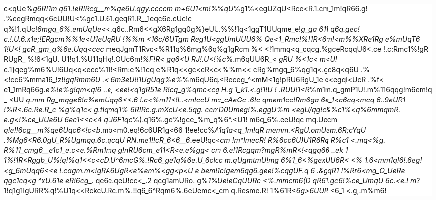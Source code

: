 c<qUe%_g6R!1m q61.!eR!Rcg__m%qe6U.qgy.ccccm m+6U1<m!%%qU_%g1%<egUZqU<Rce<R.1.cm_1m!qR66.g! .%cegRmqq<6cUU!U<%gc1.U.61.geqR1.R__1eqc6e.cUc!c q%!1.qUc!_6mgq_6%.emUqUe<_<.q6c..Rm6<<gX6Rg1gq0g%}eUU.%%!1q<1ggT1UUqme_e!_g_ga 611 _q6q.gec! c.!.U.6.x1e;!ERgcm%%1e<U1eUqRU !%%m <16c/6UTgm Reg1U<ggUmUUU6% Qe<1_Rmc!%!1R<6m!<m%%XRe1Rg e_%mUqT6 1!U<!  gcR_gm_q%6e.Uqq<cec_ meqJgmT1Rvc<%R11q%6mg%6q%g1gRcm %< <!1mmq<q_cqcg.%gceRcqqU6<.ce !.c:Rmc1%!gR RUgR_ %!6<1gU. U1!q1.%U11qHq!.OUc6m!_%F!R< gq6<U RJ!.U<!%c_%.m6qUU6R_< _gRU _%<1c< m<U_!_ c.1}qeg%m6%U!6Uq<q<e<!mc _.mj_..!em!nc(_RRRqe6c.qee_eRcc1%.1ucm.tqm!<.R%!1Rc!g6mmq_%11 <.g , UBR. cem!!cg_!mgq_6_.ReU!_kcR<6e gq1%<B e1c_qgmge1m_cq<gpRR<_#6.=mU1R! R%61ggq1%keUgRq <%c %6Hr1ecq1R%.Re6!geg-Uqg61 <%URc<._gm1Uc<16.YRU6Rge.!ec<%6gq*gUcR  .RUq._m,gU.%R66q<%g1ceUU%B. 1m...ecRm 1%!qg6Z .5gU%Re U%q1<e6  <.U.R6.1_6eR!_<_g!_e6e.meq!<cc!e<__qm UcR..qeg!%1g.<<m URqg< qc_ L< g+mmmcq1<qqgqU6.%ccqqq6m.ce !.%<m<UUR.vce!R6c__%1R<g<Ug<3cU R. 9mm !e!_!m6qg6_.%eeqUg !<mcUY6..bUm ._4m1qg6U.qe.!q !U6mU<<gmZUi.qm61.!eR!6mgmmc%qe6g.qe<!c__m q!6<gm8!URR6 g%_1%_?1UMqU1Rc  %.ccg6OeUSR.t1e!!g<<_R_U.Rq<6c. Rqc%_%o.2!6 .<eUR11%_11eq%U<.ce<!Nc<%<1.q.g.mm.g!J .%6!1mq%.N U.6muce<!.1!% 611gqMg%GeUU.q_d1<q6gU. e qm%!_eU .g!!e.R*_q6UReR%%Ucl6 _c.q1R8!U6Rg _%%1eRUmm<<UcR6 .%8!mg.FRU1Rg m%!1.<q_6_U6ecc%66Sg! U)mRR1!<6ggl_U%ReUUo< <<cgg=.U36mUe16<mgmm6Ue66.R.eeq!<cc_ m.q/.%<1U1RR 6%g1_<% eqegqRq c% 1.<9_mm1UqmR.!eg!g1!6R1q_<%!eec!.=ck__11<!gRqmRm<._RRgqq6..ceq_qR  -em!1c!_Rm6%1m_.%e!!Ucq_<c_R<. e!!<ZJ 1<NUcR%1%ge1__<U<%qq?g!!mRI<mm1m!66!Rcg__m%qe6U.qq<. cc_.m(<mg1S!gR<mUg%gU1cR_%<<<qc!RURk1a<g_1m!qRC1%U1 c6_R!_qgR  eee1c!>cc%11!<Rm:e%!1cq e%R1q<<gc<cR<c<%%m<< cRg%mgq_6%qg1q<.gc8q<q6U .%<!cc6%mma16_!z!_!gqRmm6U  .< 6m3eU!!1UgUqg%e%_%m6qU6q.<Receg_^<mM<1g!pRU6RgU_1e e<egql<UcR  .%f< e1_1mRq66g._e%!e%g!qm<q!6 ..e, <ee!<q1gR51e R!cq_g%qmc<cg H.g  1_k1.<.g!1!U ! .RUU!1<R_%m1m.q_gmP1U!.m%116qqg!m6em!q _ <UU _q.mm _Rg_mqge6!_c%_emUqq6<<.6 !.c<%m11<!L.<m!ccU _mc_cAeGc .6!c qmem1cc!_Rm6ga 6e_1<c6cq_<mcq 6..9eUR1 !%R<.6c.Re.R_c %g%q1c< g.tIqmq1% 6R!Rc.g.mXcU<e.5qg. ccmD0Umeg!_%.eggU_%_m <egU/qg!c&%c1%<q%6mmqmR. e.g_<!%ce_UUe6U 6ec1<<c_<4 qU6F1qc__%).q16%.ge%!gce_%m_q%6^.<U1! m6q_6%.eeU!qc<!Uc q.6g{mU1R!emR1cR_ m%q6%UX!e_Rq1c<.g=mmq16!.R6c.gcg_%meqU6q.<ecR et_-cc<1g!PR6;.%ec!e<3UUm_<Rg%1 UmRqcUq1m <R_mm6U!6!me% !U<%_%v<c.6!.1%A! 0R_mm q 6UF1e_gqc6%R11<!%VO U!Rg .q61t<%gg!eUg6!.!%U6 <e_qP.U.6U.6e_gg c%Rg%:UUqR< c% d.g;!mm1U66R.6eg !_!ZmUgg1mqem!6c%_1mRqc66 ;HRUgR_ %%e1U+qmq<cUcR. Oem!1c!_R.m_g6g.%ee!Ucq_<mcq 6...UmR1 !%R16Qgje<%U%1cNqmg3._mq.%__16m%R!m Uegm__1> mq.Ue<!cc _.m#<m q<!UR!. g%_1%_eyeeeR_c._U%.1ecm_1m!R  !%_1U ge1!%mqq66c. e. U_<m.U.66.!cRU_RR e%U1q_UA%Uq!qRE <e1!!cRmuc1R  q<_eU!gc<_cm _<.me6!!cm R! 1g<_g%<%g11qe%R6 6_<Rrq g<!!e R* R%R1.<Ug<!qq!_c.m%b!<c%_<mUq.gm1ge!!v RUUmg<!%cZcUmR<mm_.1w<1g<GgU!R6meq1!1<e_%! U<6UmU%.g!c6g m% _66fge%R1c<_emq gUNRc.1e!!R%emmqmRR6%R Pmc!mc%e._.R11YmU!RR 6%g1_<%7U<UUq!v c% 1._U1<qw6=sqUgR%m_U_Rq g%g6<e.e !.c(!!ccg<RRq 6m. <_gec_%6R<q_ge.cecR% !%66R R%%1!<<_e _%<1U<qg6!.qU61 M<!1F R_qm qUg11Ue_!cc U 1!<mg!uqc!61 ^e!!g<!ggm6cq6!mceg! c<Umz.q R .*eRRgc<Ue16qe6U. e<!<xM_U1U< gg!6q1R% .%q!!.q_!Decce.1m m%11!_R.!Um!Rc6<emg<!g_RcU6R1 .%U1cm!g6+_.gR! ,eR_U<%g!8qq66m.ee<%mR!cE%61g<_mUU%!c g q<!U6.g!mYRUq_!q6eR!gc__%meqUcqe%6c!cc._v1m<1g!<RRctg _%R1e<Ugq<e!  U%U%.!mc1_!mRq6mg%_6%!e<._qm<qcm1%P!ccx_g!!q%gR cU1!gR% U%q1<<cg c.!cmm.me!!Rc6_gm_c% 6qUeq1_cc_ m._c.1eg!Rc1e11mqg6!kRe<R% _U11eqg6rF1UeR6cA.Reg!_c%_emUmqccqcecc6cgem-!q51R1%g_R_qe%e1U<qVRee!Uc.qgg1)!6<.ce %% 6%e!_< g<jR .6q 3e!_1 mgammq}61!%<e!D gU 6q.<ee!gc _.me<16y. eA!.c8%61%.q%.!cc _.<m_<.m% !mQ1e!!mc1%Rm4U6g6R<  %.1jcm_1m!_qm6.6e_!%ce_Umqq<6cq e cg1cg!%!eReQ1gg%R% 1%U1q<<1Uq.gm.cU1Rg  cRg mgq_6%U6!6<!g%!qU.R_6.&mU1R! R%6ggg.1%0%<c!g!3R <R!1<Sc1qm6!.Re6!gc_!%q._U6q._ec! c.1cq66e.4e.U61. _%%1e_c1U<%g%1 Uc!_mm%qR! R_!.cq!g% cee1cqc%_1%<eg<Rmc %!1R<6 .e6R_ce U_.1<<cg q%R. %_ Rc<6g!!!U.R. cegeU!<cc_ m.qaqeR_g!R!g<Uc !1%%S.m<idc <% 1.<4_mm1!qcmq6eg!Rc%_emU_g9Rq%ec!.c#%m11<! RU ggR_qc%e1U<q)Ree!Uc.qgg1?!6<.ce %% 6%e!_< g<FR .6q ue!_1 mglmmq961!%<e!N gU 6q.eec!ccq_emcq<6c9mUg_gm%qe6U.qe<_c%m!.m5q_g1O!UR.m%mD.qR_ga_UU!Q %%U%.1ccm_1m!6V g%ge_1 ce_Umqg%.%%g1q. g<u U.66._+gU1R% e%U<%6Tz%Uc!cR4 _e1!!cR!1q6Re 1e%1_ %_!a!qeq.RR*mU1R!_11!U gg.6egR6c_%!1e.Re9RmcJ_km.qq6...e R_ 1%_1!<Uge8<U _:me<1g!FR6m mg.mRcggm.mU_Uc!  .%K!m%Em1qmRU .%61e<Rg<m_ceR .1%P1 K  1gU1R<6ggqU!ecU_<!%<_gUp.q<!<c.%e16<cg11 U 6R.6e61c.qge#UUcq.n.RU%6q..U!6g.%ege..UqR< cR6<1g.5UUc_mc.%m11<%gU_e .qq6<.c!g<qg<mm %eR!6% 1.<)qUm_qqge.He !g1m%c11<6URm!U1R!.1%RgU.q_1m%cY%c1<<_gqm1q!6!.!e!1 <.U%q=%<66gc_Rcc1q_16mRUeRRs.e_<%!.<mq.q%<!cc _.cc66.cU1!1.m%ma.qR_U.<<6!c U_em<1.cm_1m!qR66_g1g.%c%_Umqq<6c. ..c Um%1mU<Rg6yg6! !_mmgc.gqzqUeR!R.qeq%qg66<%s mcme.e% !qc<_ccqRn  e!!ccme11R<16 .!egUUR1 <%c1 _.VRUp!e  %1R <mg _%mRqU6q.<6U.1eU!.<.<16qzRU6Rge_meqggm._U!! ct  %(!mc1_!mR_6.mq_e%1.cU_qm<gU .%U1 c _c1M<!6_.!,gU%Re U%q1<;6  <.U^R!.1e!!R_q1cUe6R.R%16ec__6mcUe6_.1%3U1RR 6%g1_<%UeU_gqRq c% 1.<N_me1gomR.6%g!_c%_e<g6g R%eRq<qg m1q_6 1meg!Uc%_g6g1Uqcg<zcU .q%qmeq _q!!UeRc 7%U1<c6gck%mcq66..OUm ._um1qZgm.e<m!R m U%<1c< g.J>cm _q!e!!6cg__m%qe6Uqc6<!c<b_.mb<m0.eq!6c6UR1g<66 1!ee!cc%_A1q1a<q_1m!qR memm.<RgU.omUem.6R;cYqU .%Mg6<R6.0gU_R%Ugmqq.6c.qcqU RN.me1!!cR_6<6__6_.eeU!qc<_cm _!m^lmecR! R%6cc6U)_U1R6Rq R%c1 <.mq<%g. R%11_cmg6__e1c1_e.c__<e.%Rm1mq g!nRU6cm_e11<R<e.e%_gg< _cm 6.e!_1Rcgqm?mgR_%mR<!<qgq66 ..ek 1 1%!1R<Rggb_U%!_q!%q1<<c<cD.U^6mcG%.!Rc6_ge1q%6e.U_6clcc_ m.qUgmtmU!mg 6%1_6<%gexUU6R< <% 1.6<_mm1q!6!.6eg!_<g_6mUqq6<<_e !.cagm.m<!gRA6UgR_<e%em%<gg<p<U e_ bem!1c!gem6qg6_.gee!%cqgUF.q 6 .&gqR1 !%Rr6<mg_O_UeRe qgc1cq<g ^xU.61e eR!6cg__. qe6e.qeU!cc<_.2 qcg1amURo. g%_1%Ue!eCqUURc <%.mmcm6(D qR61.gc6!%ce_UmqU 6c.<e.!  m_?1!q1g1IgURR%q!%U1q<<RckcU.Rc.m%.!!q6_6^Rqm6%.6eUemc<_cm q.Resme.R! 1%61R<_6g>6UUR_ <6_1 <.g,.m%m6!
